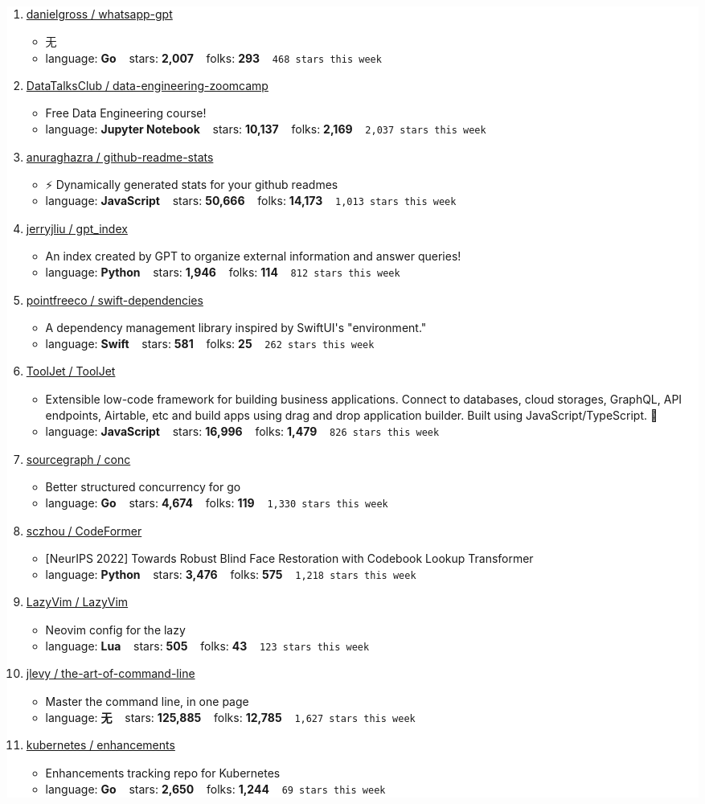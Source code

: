 1. [danielgross / whatsapp-gpt](https://github.com/danielgross/whatsapp-gpt)
    - 无
    - language: **Go** &nbsp;&nbsp; stars: **2,007** &nbsp;&nbsp; folks: **293**  &nbsp;&nbsp; `468 stars this week`

1. [DataTalksClub / data-engineering-zoomcamp](https://github.com/DataTalksClub/data-engineering-zoomcamp)
    - Free Data Engineering course!
    - language: **Jupyter Notebook** &nbsp;&nbsp; stars: **10,137** &nbsp;&nbsp; folks: **2,169**  &nbsp;&nbsp; `2,037 stars this week`

1. [anuraghazra / github-readme-stats](https://github.com/anuraghazra/github-readme-stats)
    - ⚡ Dynamically generated stats for your github readmes
    - language: **JavaScript** &nbsp;&nbsp; stars: **50,666** &nbsp;&nbsp; folks: **14,173**  &nbsp;&nbsp; `1,013 stars this week`

1. [jerryjliu / gpt_index](https://github.com/jerryjliu/gpt_index)
    - An index created by GPT to organize external information and answer queries!
    - language: **Python** &nbsp;&nbsp; stars: **1,946** &nbsp;&nbsp; folks: **114**  &nbsp;&nbsp; `812 stars this week`

1. [pointfreeco / swift-dependencies](https://github.com/pointfreeco/swift-dependencies)
    - A dependency management library inspired by SwiftUI's "environment."
    - language: **Swift** &nbsp;&nbsp; stars: **581** &nbsp;&nbsp; folks: **25**  &nbsp;&nbsp; `262 stars this week`

1. [ToolJet / ToolJet](https://github.com/ToolJet/ToolJet)
    - Extensible low-code framework for building business applications. Connect to databases, cloud storages, GraphQL, API endpoints, Airtable, etc and build apps using drag and drop application builder. Built using JavaScript/TypeScript. 🚀
    - language: **JavaScript** &nbsp;&nbsp; stars: **16,996** &nbsp;&nbsp; folks: **1,479**  &nbsp;&nbsp; `826 stars this week`

1. [sourcegraph / conc](https://github.com/sourcegraph/conc)
    - Better structured concurrency for go
    - language: **Go** &nbsp;&nbsp; stars: **4,674** &nbsp;&nbsp; folks: **119**  &nbsp;&nbsp; `1,330 stars this week`

1. [sczhou / CodeFormer](https://github.com/sczhou/CodeFormer)
    - [NeurIPS 2022] Towards Robust Blind Face Restoration with Codebook Lookup Transformer
    - language: **Python** &nbsp;&nbsp; stars: **3,476** &nbsp;&nbsp; folks: **575**  &nbsp;&nbsp; `1,218 stars this week`

1. [LazyVim / LazyVim](https://github.com/LazyVim/LazyVim)
    - Neovim config for the lazy
    - language: **Lua** &nbsp;&nbsp; stars: **505** &nbsp;&nbsp; folks: **43**  &nbsp;&nbsp; `123 stars this week`

1. [jlevy / the-art-of-command-line](https://github.com/jlevy/the-art-of-command-line)
    - Master the command line, in one page
    - language: **无** &nbsp;&nbsp; stars: **125,885** &nbsp;&nbsp; folks: **12,785**  &nbsp;&nbsp; `1,627 stars this week`

1. [kubernetes / enhancements](https://github.com/kubernetes/enhancements)
    - Enhancements tracking repo for Kubernetes
    - language: **Go** &nbsp;&nbsp; stars: **2,650** &nbsp;&nbsp; folks: **1,244**  &nbsp;&nbsp; `69 stars this week`
